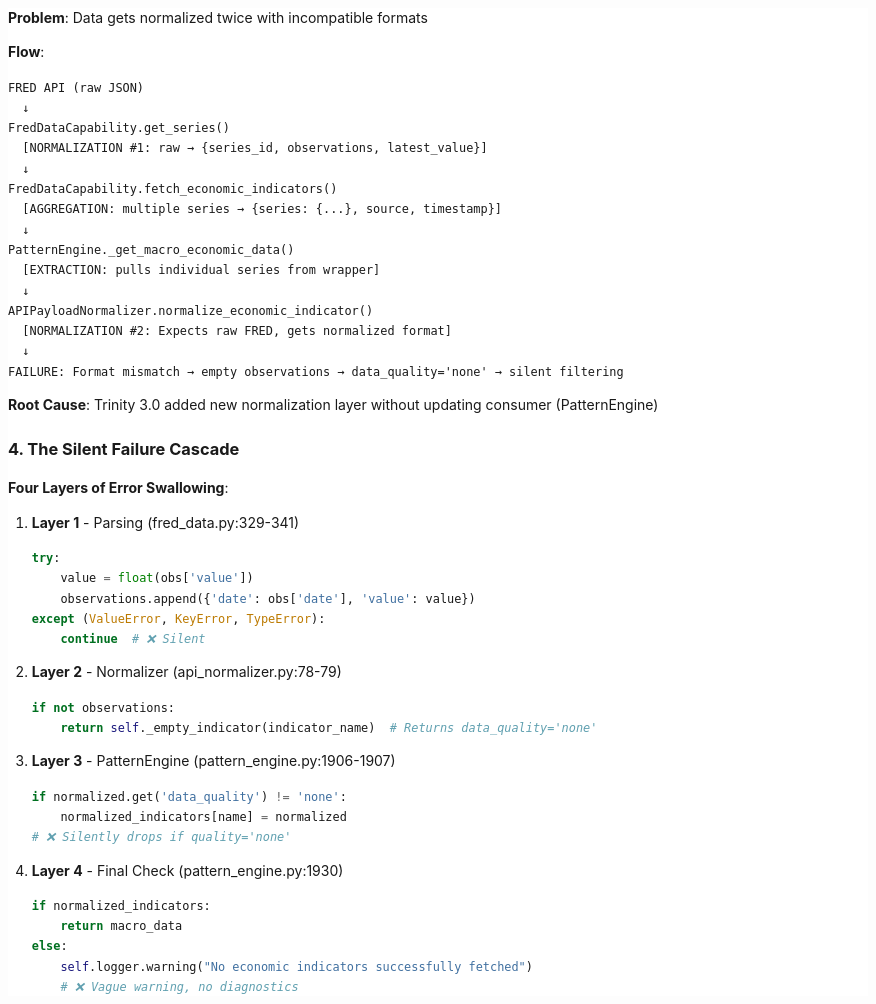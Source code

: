 **Problem**: Data gets normalized twice with incompatible formats

**Flow**:
```
FRED API (raw JSON)
  ↓
FredDataCapability.get_series()
  [NORMALIZATION #1: raw → {series_id, observations, latest_value}]
  ↓
FredDataCapability.fetch_economic_indicators()
  [AGGREGATION: multiple series → {series: {...}, source, timestamp}]
  ↓
PatternEngine._get_macro_economic_data()
  [EXTRACTION: pulls individual series from wrapper]
  ↓
APIPayloadNormalizer.normalize_economic_indicator()
  [NORMALIZATION #2: Expects raw FRED, gets normalized format]
  ↓
FAILURE: Format mismatch → empty observations → data_quality='none' → silent filtering
```

**Root Cause**: Trinity 3.0 added new normalization layer without updating consumer (PatternEngine)

### 4. The Silent Failure Cascade

**Four Layers of Error Swallowing**:

1. **Layer 1** - Parsing (fred_data.py:329-341)
   ```python
   try:
       value = float(obs['value'])
       observations.append({'date': obs['date'], 'value': value})
   except (ValueError, KeyError, TypeError):
       continue  # ❌ Silent
   ```

2. **Layer 2** - Normalizer (api_normalizer.py:78-79)
   ```python
   if not observations:
       return self._empty_indicator(indicator_name)  # Returns data_quality='none'
   ```

3. **Layer 3** - PatternEngine (pattern_engine.py:1906-1907)
   ```python
   if normalized.get('data_quality') != 'none':
       normalized_indicators[name] = normalized
   # ❌ Silently drops if quality='none'
   ```

4. **Layer 4** - Final Check (pattern_engine.py:1930)
   ```python
   if normalized_indicators:
       return macro_data
   else:
       self.logger.warning("No economic indicators successfully fetched")
       # ❌ Vague warning, no diagnostics
   ```
